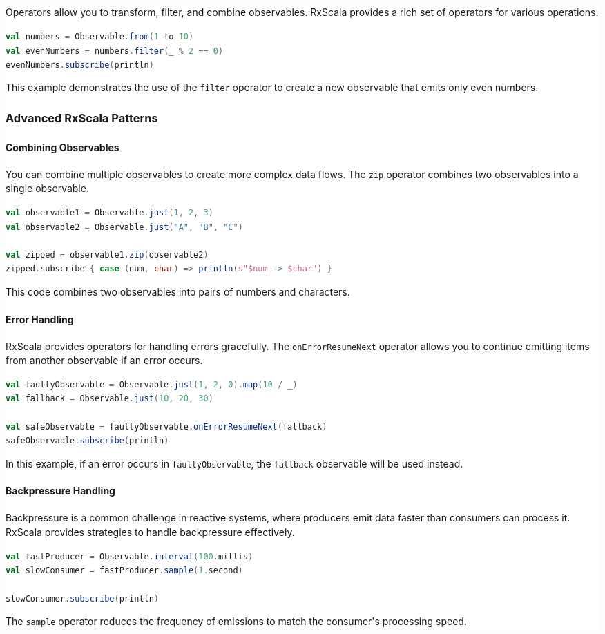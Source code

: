 Operators allow you to transform, filter, and combine observables. RxScala provides a rich set of operators for various operations.

```scala
val numbers = Observable.from(1 to 10)
val evenNumbers = numbers.filter(_ % 2 == 0)
evenNumbers.subscribe(println)
```

This example demonstrates the use of the `filter` operator to create a new observable that emits only even numbers.

### Advanced RxScala Patterns

#### Combining Observables

You can combine multiple observables to create more complex data flows. The `zip` operator combines two observables into a single observable.

```scala
val observable1 = Observable.just(1, 2, 3)
val observable2 = Observable.just("A", "B", "C")

val zipped = observable1.zip(observable2)
zipped.subscribe { case (num, char) => println(s"$num -> $char") }
```

This code combines two observables into pairs of numbers and characters.

#### Error Handling

RxScala provides operators for handling errors gracefully. The `onErrorResumeNext` operator allows you to continue emitting items from another observable if an error occurs.

```scala
val faultyObservable = Observable.just(1, 2, 0).map(10 / _)
val fallback = Observable.just(10, 20, 30)

val safeObservable = faultyObservable.onErrorResumeNext(fallback)
safeObservable.subscribe(println)
```

In this example, if an error occurs in `faultyObservable`, the `fallback` observable will be used instead.

#### Backpressure Handling

Backpressure is a common challenge in reactive systems, where producers emit data faster than consumers can process it. RxScala provides strategies to handle backpressure effectively.

```scala
val fastProducer = Observable.interval(100.millis)
val slowConsumer = fastProducer.sample(1.second)

slowConsumer.subscribe(println)
```

The `sample` operator reduces the frequency of emissions to match the consumer's processing speed.
